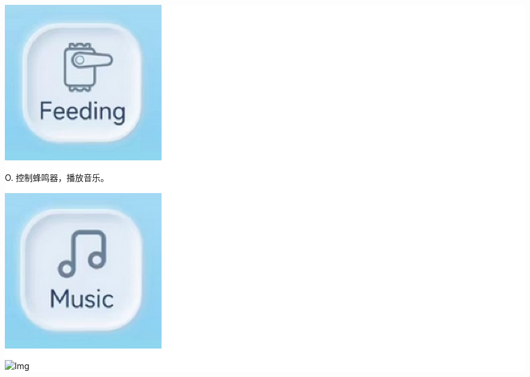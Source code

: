 ![Img](../media/cou1216.png)

O. 控制蜂鸣器，播放音乐。

![Img](../media/cou1217.png)

![Img](../media/WiFi-APP-Smart-Farm.gif)